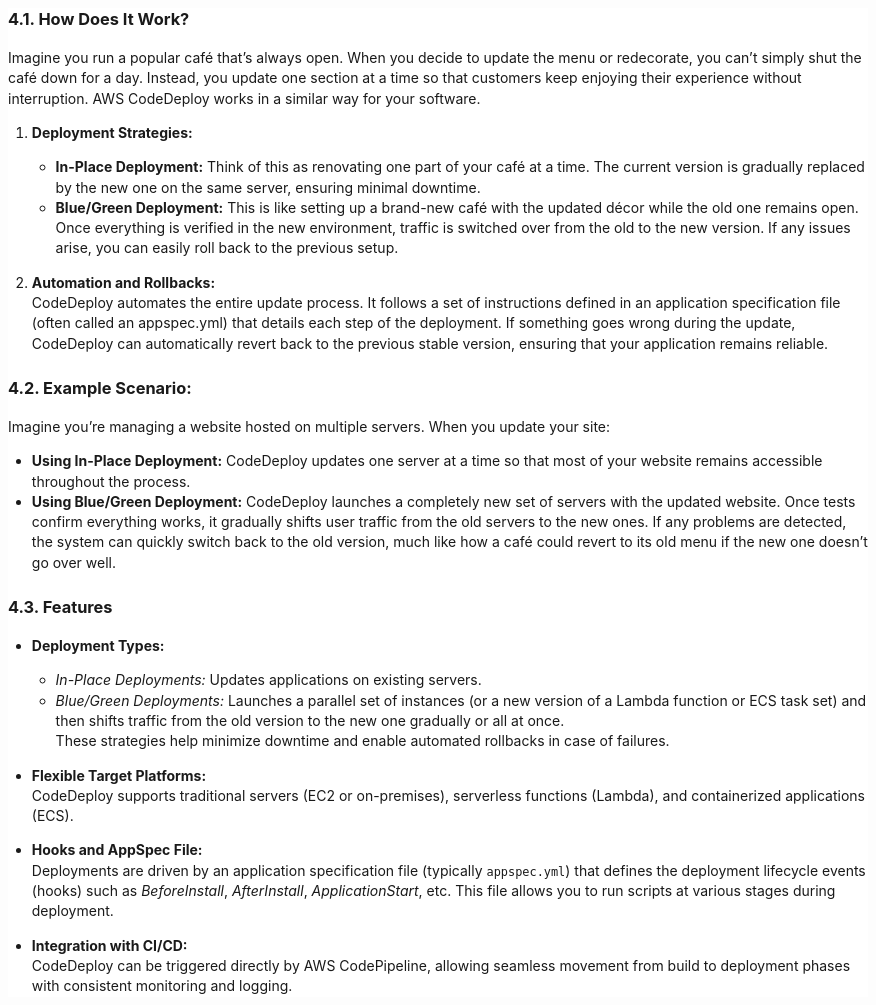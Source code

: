 ### 4.1. How Does It Work?

Imagine you run a popular café that’s always open. When you decide to update the menu or redecorate, you can’t simply shut the café down for a day. Instead, you update one section at a time so that customers keep enjoying their experience without interruption. AWS CodeDeploy works in a similar way for your software.

1. **Deployment Strategies:**
    - **In-Place Deployment:** Think of this as renovating one part of your café at a time. The current version is gradually replaced by the new one on the same server, ensuring minimal downtime.
    - **Blue/Green Deployment:** This is like setting up a brand-new café with the updated décor while the old one remains open. Once everything is verified in the new environment, traffic is switched over from the old to the new version. If any issues arise, you can easily roll back to the previous setup.

2. **Automation and Rollbacks:**  
    CodeDeploy automates the entire update process. It follows a set of instructions defined in an application specification file (often called an appspec.yml) that details each step of the deployment. If something goes wrong during the update, CodeDeploy can automatically revert back to the previous stable version, ensuring that your application remains reliable.

### 4.2. Example Scenario:

Imagine you’re managing a website hosted on multiple servers. When you update your site:

- **Using In-Place Deployment:** CodeDeploy updates one server at a time so that most of your website remains accessible throughout the process.
- **Using Blue/Green Deployment:** CodeDeploy launches a completely new set of servers with the updated website. Once tests confirm everything works, it gradually shifts user traffic from the old servers to the new ones. If any problems are detected, the system can quickly switch back to the old version, much like how a café could revert to its old menu if the new one doesn’t go over well.

### 4.3. Features

- **Deployment Types:**
    - _In-Place Deployments:_ Updates applications on existing servers.
    - _Blue/Green Deployments:_ Launches a parallel set of instances (or a new version of a Lambda function or ECS task set) and then shifts traffic from the old version to the new one gradually or all at once.  
    These strategies help minimize downtime and enable automated rollbacks in case of failures.

- **Flexible Target Platforms:**  
    CodeDeploy supports traditional servers (EC2 or on-premises), serverless functions (Lambda), and containerized applications (ECS).

- **Hooks and AppSpec File:**  
    Deployments are driven by an application specification file (typically `appspec.yml`) that defines the deployment lifecycle events (hooks) such as _BeforeInstall_, _AfterInstall_, _ApplicationStart_, etc. This file allows you to run scripts at various stages during deployment.

- **Integration with CI/CD:**  
    CodeDeploy can be triggered directly by AWS CodePipeline, allowing seamless movement from build to deployment phases with consistent monitoring and logging.
